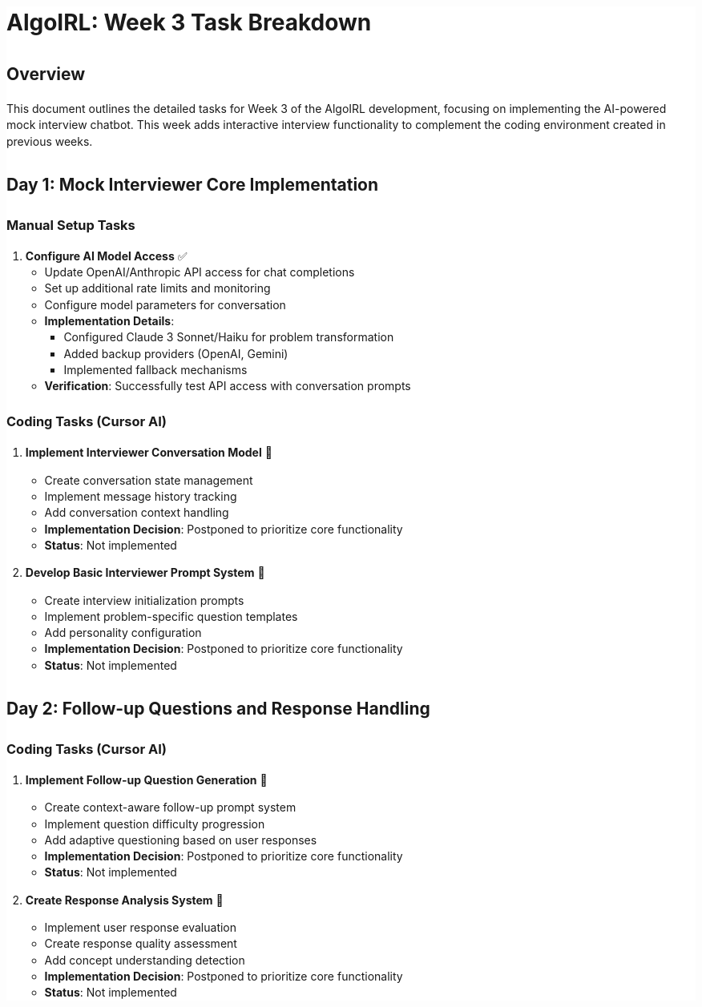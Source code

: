 # AlgoIRL: Week 3 Task Breakdown

## Overview
This document outlines the detailed tasks for Week 3 of the AlgoIRL development, focusing on implementing the AI-powered mock interview chatbot. This week adds interactive interview functionality to complement the coding environment created in previous weeks.

## Day 1: Mock Interviewer Core Implementation

### Manual Setup Tasks
1. **Configure AI Model Access** ✅
   - Update OpenAI/Anthropic API access for chat completions
   - Set up additional rate limits and monitoring
   - Configure model parameters for conversation
   - **Implementation Details**:
     - Configured Claude 3 Sonnet/Haiku for problem transformation
     - Added backup providers (OpenAI, Gemini)
     - Implemented fallback mechanisms
   - **Verification**: Successfully test API access with conversation prompts

### Coding Tasks (Cursor AI)
1. **Implement Interviewer Conversation Model** 🚫
   - Create conversation state management
   - Implement message history tracking
   - Add conversation context handling
   - **Implementation Decision**: Postponed to prioritize core functionality
   - **Status**: Not implemented

2. **Develop Basic Interviewer Prompt System** 🚫
   - Create interview initialization prompts
   - Implement problem-specific question templates
   - Add personality configuration
   - **Implementation Decision**: Postponed to prioritize core functionality
   - **Status**: Not implemented

## Day 2: Follow-up Questions and Response Handling

### Coding Tasks (Cursor AI)
1. **Implement Follow-up Question Generation** 🚫
   - Create context-aware follow-up prompt system
   - Implement question difficulty progression
   - Add adaptive questioning based on user responses
   - **Implementation Decision**: Postponed to prioritize core functionality
   - **Status**: Not implemented

2. **Create Response Analysis System** 🚫
   - Implement user response evaluation
   - Create response quality assessment
   - Add concept understanding detection
   - **Implementation Decision**: Postponed to prioritize core functionality
   - **Status**: Not implemented
